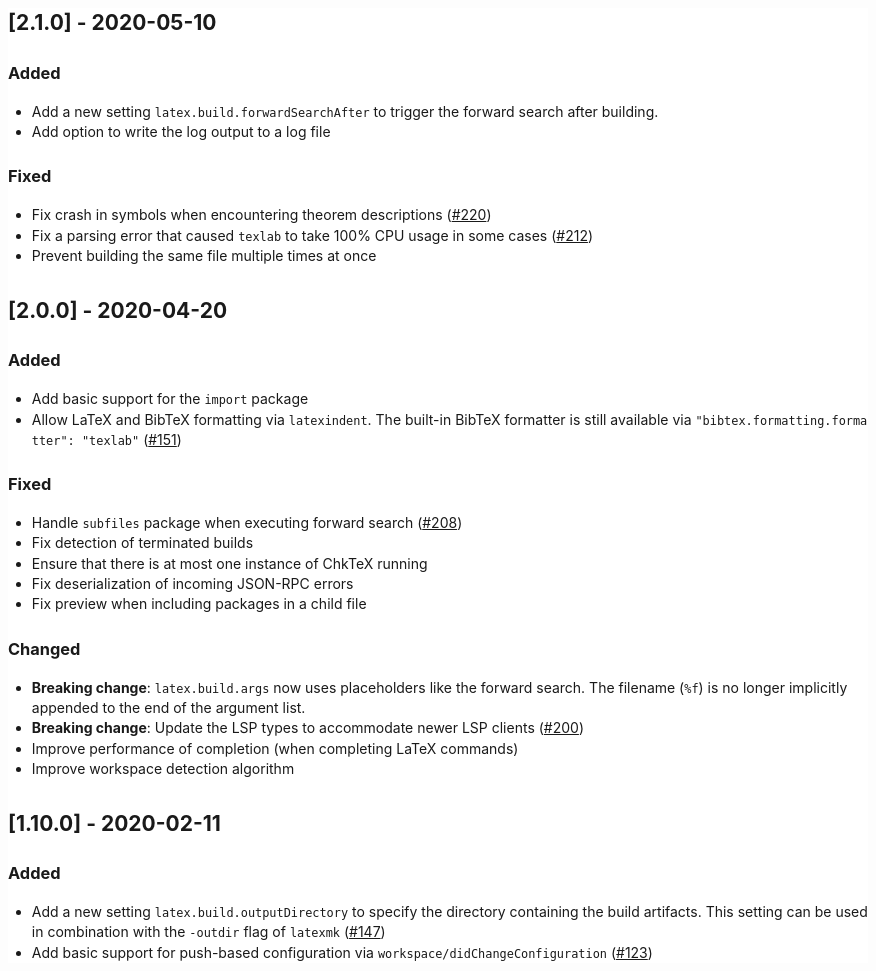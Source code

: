 ## [2.1.0] - 2020-05-10

### Added

- Add a new setting `latex.build.forwardSearchAfter` to trigger the forward search after building.
- Add option to write the log output to a log file

### Fixed

- Fix crash in symbols when encountering theorem descriptions ([#220](https://github.com/latex-lsp/texlab/issues/220))
- Fix a parsing error that caused `texlab` to take 100% CPU usage in some cases ([#212](https://github.com/latex-lsp/texlab/issues/212))
- Prevent building the same file multiple times at once

## [2.0.0] - 2020-04-20

### Added

- Add basic support for the `import` package
- Allow LaTeX and BibTeX formatting via `latexindent`.
  The built-in BibTeX formatter is still available via `"bibtex.formatting.formatter": "texlab"` ([#151](https://github.com/latex-lsp/texlab/issues/151))

### Fixed

- Handle `subfiles` package when executing forward search ([#208](https://github.com/latex-lsp/texlab/issues/208))
- Fix detection of terminated builds
- Ensure that there is at most one instance of ChkTeX running
- Fix deserialization of incoming JSON-RPC errors
- Fix preview when including packages in a child file

### Changed

- **Breaking change**: `latex.build.args` now uses placeholders like the forward search.
  The filename (`%f`) is no longer implicitly appended to the end of the argument list.
- **Breaking change**: Update the LSP types to accommodate newer LSP clients ([#200](https://github.com/latex-lsp/texlab/issues/200))
- Improve performance of completion (when completing LaTeX commands)
- Improve workspace detection algorithm

## [1.10.0] - 2020-02-11

### Added

- Add a new setting `latex.build.outputDirectory` to specify the directory containing the build artifacts.
  This setting can be used in combination with the `-outdir` flag of `latexmk`
  ([#147](https://github.com/latex-lsp/texlab/issues/147))
- Add basic support for push-based configuration via `workspace/didChangeConfiguration` ([#123](https://github.com/latex-lsp/texlab/issues/123))
